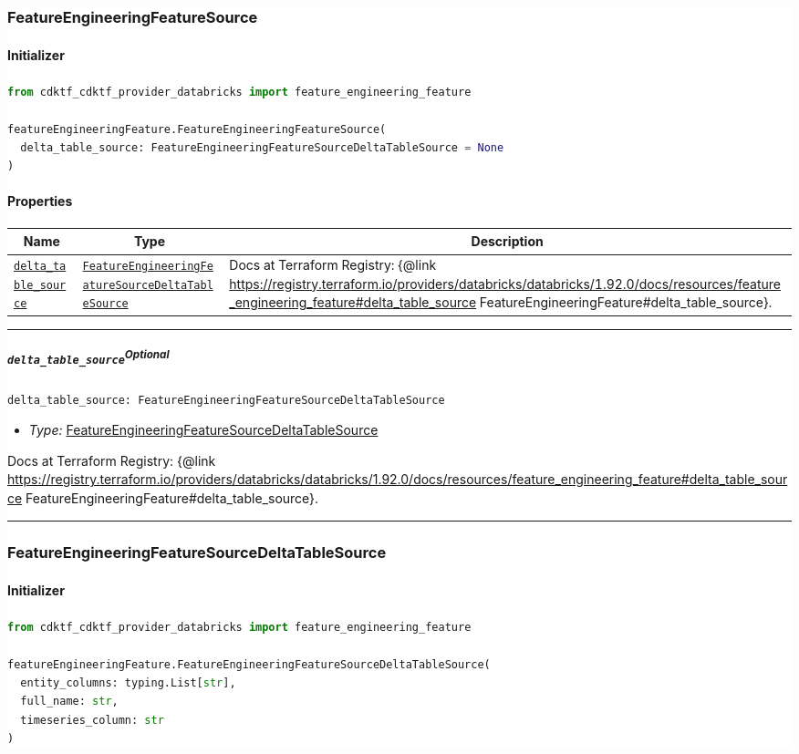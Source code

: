 
### FeatureEngineeringFeatureSource <a name="FeatureEngineeringFeatureSource" id="@cdktf/provider-databricks.featureEngineeringFeature.FeatureEngineeringFeatureSource"></a>

#### Initializer <a name="Initializer" id="@cdktf/provider-databricks.featureEngineeringFeature.FeatureEngineeringFeatureSource.Initializer"></a>

```python
from cdktf_cdktf_provider_databricks import feature_engineering_feature

featureEngineeringFeature.FeatureEngineeringFeatureSource(
  delta_table_source: FeatureEngineeringFeatureSourceDeltaTableSource = None
)
```

#### Properties <a name="Properties" id="Properties"></a>

| **Name** | **Type** | **Description** |
| --- | --- | --- |
| <code><a href="#@cdktf/provider-databricks.featureEngineeringFeature.FeatureEngineeringFeatureSource.property.deltaTableSource">delta_table_source</a></code> | <code><a href="#@cdktf/provider-databricks.featureEngineeringFeature.FeatureEngineeringFeatureSourceDeltaTableSource">FeatureEngineeringFeatureSourceDeltaTableSource</a></code> | Docs at Terraform Registry: {@link https://registry.terraform.io/providers/databricks/databricks/1.92.0/docs/resources/feature_engineering_feature#delta_table_source FeatureEngineeringFeature#delta_table_source}. |

---

##### `delta_table_source`<sup>Optional</sup> <a name="delta_table_source" id="@cdktf/provider-databricks.featureEngineeringFeature.FeatureEngineeringFeatureSource.property.deltaTableSource"></a>

```python
delta_table_source: FeatureEngineeringFeatureSourceDeltaTableSource
```

- *Type:* <a href="#@cdktf/provider-databricks.featureEngineeringFeature.FeatureEngineeringFeatureSourceDeltaTableSource">FeatureEngineeringFeatureSourceDeltaTableSource</a>

Docs at Terraform Registry: {@link https://registry.terraform.io/providers/databricks/databricks/1.92.0/docs/resources/feature_engineering_feature#delta_table_source FeatureEngineeringFeature#delta_table_source}.

---

### FeatureEngineeringFeatureSourceDeltaTableSource <a name="FeatureEngineeringFeatureSourceDeltaTableSource" id="@cdktf/provider-databricks.featureEngineeringFeature.FeatureEngineeringFeatureSourceDeltaTableSource"></a>

#### Initializer <a name="Initializer" id="@cdktf/provider-databricks.featureEngineeringFeature.FeatureEngineeringFeatureSourceDeltaTableSource.Initializer"></a>

```python
from cdktf_cdktf_provider_databricks import feature_engineering_feature

featureEngineeringFeature.FeatureEngineeringFeatureSourceDeltaTableSource(
  entity_columns: typing.List[str],
  full_name: str,
  timeseries_column: str
)
```
